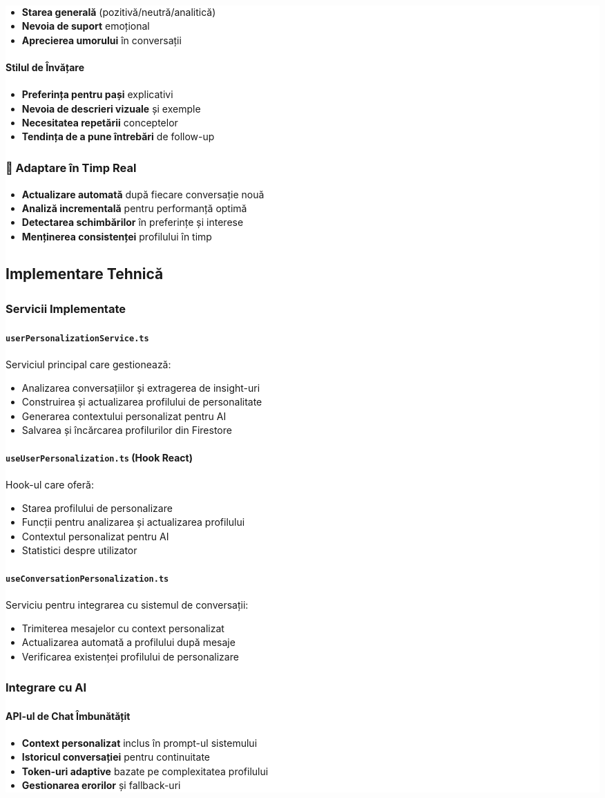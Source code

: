- **Starea generală** (pozitivă/neutră/analitică)
- **Nevoia de suport** emoțional
- **Aprecierea umorului** în conversații

#### Stilul de Învățare

- **Preferința pentru pași** explicativi
- **Nevoia de descrieri vizuale** și exemple
- **Necesitatea repetării** conceptelor
- **Tendința de a pune întrebări** de follow-up

### 🚀 Adaptare în Timp Real

- **Actualizare automată** după fiecare conversație nouă
- **Analiză incrementală** pentru performanță optimă
- **Detectarea schimbărilor** în preferințe și interese
- **Menținerea consistenței** profilului în timp

## Implementare Tehnică

### Servicii Implementate

#### `userPersonalizationService.ts`

Serviciul principal care gestionează:

- Analizarea conversațiilor și extragerea de insight-uri
- Construirea și actualizarea profilului de personalitate
- Generarea contextului personalizat pentru AI
- Salvarea și încărcarea profilurilor din Firestore

#### `useUserPersonalization.ts` (Hook React)

Hook-ul care oferă:

- Starea profilului de personalizare
- Funcții pentru analizarea și actualizarea profilului
- Contextul personalizat pentru AI
- Statistici despre utilizator

#### `useConversationPersonalization.ts`

Serviciu pentru integrarea cu sistemul de conversații:

- Trimiterea mesajelor cu context personalizat
- Actualizarea automată a profilului după mesaje
- Verificarea existenței profilului de personalizare

### Integrare cu AI

#### API-ul de Chat Îmbunătățit

- **Context personalizat** inclus în prompt-ul sistemului
- **Istoricul conversației** pentru continuitate
- **Token-uri adaptive** bazate pe complexitatea profilului
- **Gestionarea erorilor** și fallback-uri
